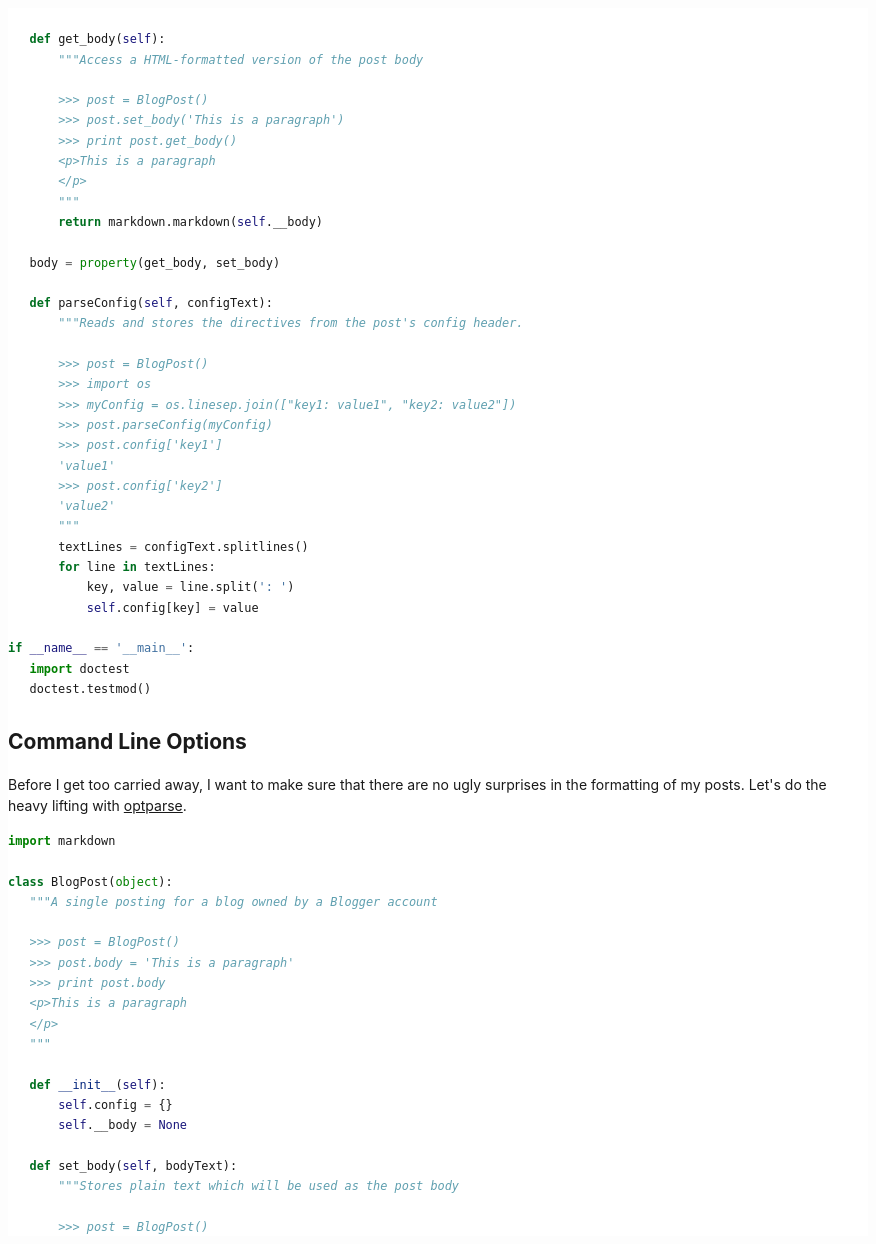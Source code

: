 ``` python

   def get_body(self):
       """Access a HTML-formatted version of the post body

       >>> post = BlogPost()
       >>> post.set_body('This is a paragraph')
       >>> print post.get_body()
       <p>This is a paragraph
       </p>
       """
       return markdown.markdown(self.__body)

   body = property(get_body, set_body)

   def parseConfig(self, configText):
       """Reads and stores the directives from the post's config header.

       >>> post = BlogPost()
       >>> import os
       >>> myConfig = os.linesep.join(["key1: value1", "key2: value2"])
       >>> post.parseConfig(myConfig)
       >>> post.config['key1']
       'value1'
       >>> post.config['key2']
       'value2'
       """
       textLines = configText.splitlines()
       for line in textLines:
           key, value = line.split(': ')
           self.config[key] = value

if __name__ == '__main__':
   import doctest
   doctest.testmod()
```

## Command Line Options

[optparse]: https://docs.python.org/2/library/optparse.html

Before I get too carried away, I want to make sure that there are no ugly
surprises in the formatting of my posts. Let's do the heavy lifting with
[optparse][].

``` python
import markdown

class BlogPost(object):
   """A single posting for a blog owned by a Blogger account

   >>> post = BlogPost()
   >>> post.body = 'This is a paragraph'
   >>> print post.body
   <p>This is a paragraph
   </p>
   """

   def __init__(self):
       self.config = {}
       self.__body = None

   def set_body(self, bodyText):
       """Stores plain text which will be used as the post body

       >>> post = BlogPost()
```

[here]: /post/2009/06/python-blogger-refresh-part-1/
[Python]: http://python.org
[Google Blogger API]: https://developers.google.com/blogger/
[GData Python Client]: https://github.com/google/gdata-python-client
[doctest]: https://docs.python.org/2/library/doctest.html
[Python Markdown]: https://pypi.python.org/pypi/Markdown
[Emacs]: /tags/emacs/
[ConfigParser]: https://docs.python.org/2/library/configparser.html
[the official guide]: https://developers.google.com/blogger/docs/3.0/getting_started